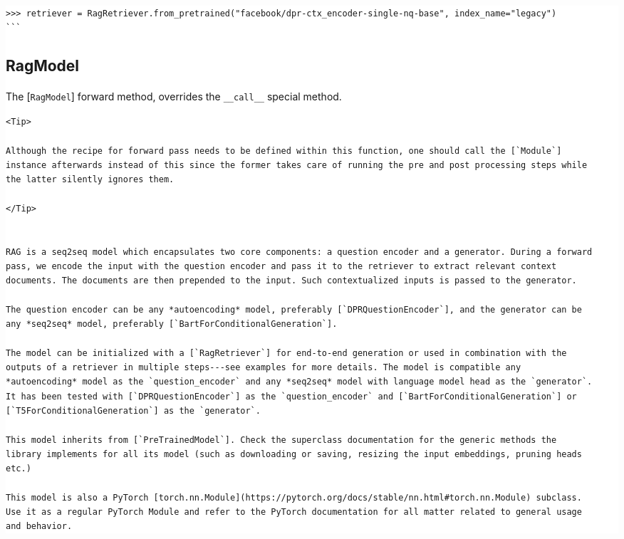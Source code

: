     >>> retriever = RagRetriever.from_pretrained("facebook/dpr-ctx_encoder-single-nq-base", index_name="legacy")
    ```

<frameworkcontent>
<pt>

## RagModel

   The [`RagModel`] forward method, overrides the `__call__` special method.

    <Tip>

    Although the recipe for forward pass needs to be defined within this function, one should call the [`Module`]
    instance afterwards instead of this since the former takes care of running the pre and post processing steps while
    the latter silently ignores them.

    </Tip>


    RAG is a seq2seq model which encapsulates two core components: a question encoder and a generator. During a forward
    pass, we encode the input with the question encoder and pass it to the retriever to extract relevant context
    documents. The documents are then prepended to the input. Such contextualized inputs is passed to the generator.

    The question encoder can be any *autoencoding* model, preferably [`DPRQuestionEncoder`], and the generator can be
    any *seq2seq* model, preferably [`BartForConditionalGeneration`].

    The model can be initialized with a [`RagRetriever`] for end-to-end generation or used in combination with the
    outputs of a retriever in multiple steps---see examples for more details. The model is compatible any
    *autoencoding* model as the `question_encoder` and any *seq2seq* model with language model head as the `generator`.
    It has been tested with [`DPRQuestionEncoder`] as the `question_encoder` and [`BartForConditionalGeneration`] or
    [`T5ForConditionalGeneration`] as the `generator`.

    This model inherits from [`PreTrainedModel`]. Check the superclass documentation for the generic methods the
    library implements for all its model (such as downloading or saving, resizing the input embeddings, pruning heads
    etc.)

    This model is also a PyTorch [torch.nn.Module](https://pytorch.org/docs/stable/nn.html#torch.nn.Module) subclass.
    Use it as a regular PyTorch Module and refer to the PyTorch documentation for all matter related to general usage
    and behavior.


